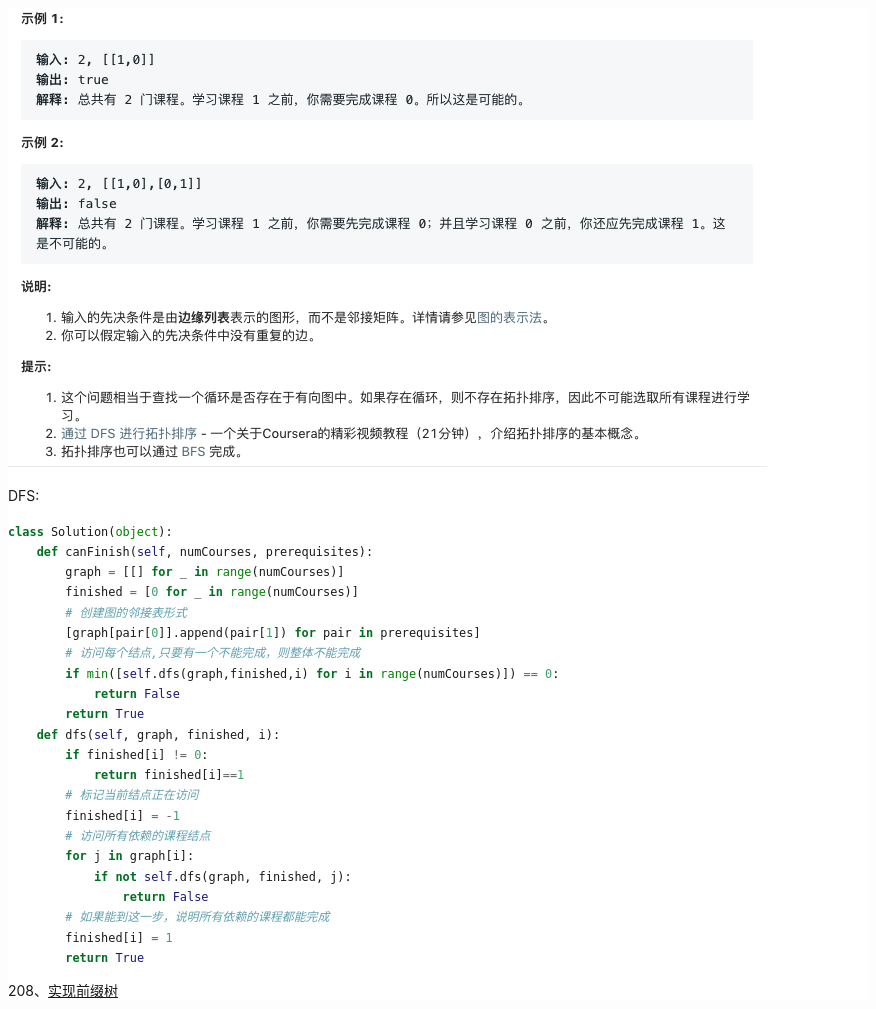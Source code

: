 ![](assets/Snip20190621_5.png)

DFS:
```python
class Solution(object):
    def canFinish(self, numCourses, prerequisites):
        graph = [[] for _ in range(numCourses)]
        finished = [0 for _ in range(numCourses)]
        # 创建图的邻接表形式
        [graph[pair[0]].append(pair[1]) for pair in prerequisites]
        # 访问每个结点,只要有一个不能完成，则整体不能完成
        if min([self.dfs(graph,finished,i) for i in range(numCourses)]) == 0:
            return False
        return True
    def dfs(self, graph, finished, i):
        if finished[i] != 0:
            return finished[i]==1  
        # 标记当前结点正在访问
        finished[i] = -1
        # 访问所有依赖的课程结点
        for j in graph[i]:
            if not self.dfs(graph, finished, j):
                return False
        # 如果能到这一步，说明所有依赖的课程都能完成
        finished[i] = 1
        return True
```

208、[实现前缀树](https://leetcode-cn.com/problems/implement-trie-prefix-tree/)
